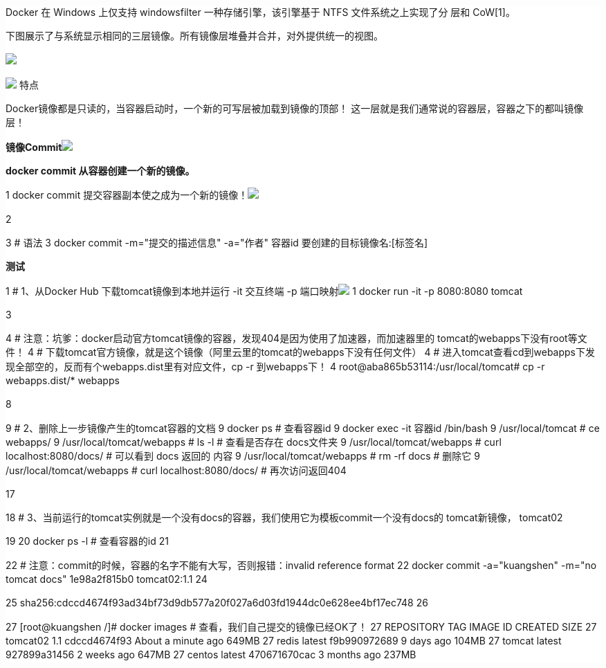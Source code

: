 Docker 在 Windows 上仅支持 windowsfilter 一种存储引擎，该引擎基于 NTFS 文件系统之上实现了分 层和 CoW[1]。

下图展示了与系统显示相同的三层镜像。所有镜像层堆叠并合并，对外提供统一的视图。

![](Aspose.Words.574a6b07-ac77-44b7-88d8-bc0466dc80b7.095.png)

![](Aspose.Words.574a6b07-ac77-44b7-88d8-bc0466dc80b7.002.png) 特点

Docker镜像都是只读的，当容器启动时，一个新的可写层被加载到镜像的顶部！ 这一层就是我们通常说的容器层，容器之下的都叫镜像层！

**镜像Commit![](Aspose.Words.574a6b07-ac77-44b7-88d8-bc0466dc80b7.096.png)**

**docker commit 从容器创建一个新的镜像。**

1 docker commit 提交容器副本使之成为一个新的镜像！![](Aspose.Words.574a6b07-ac77-44b7-88d8-bc0466dc80b7.097.png)

2

3  # 语法
3  docker commit -m="提交的描述信息" -a="作者" 容器id 要创建的目标镜像名:[标签名]

**测试**

1  # 1、从Docker Hub 下载tomcat镜像到本地并运行  -it 交互终端 -p 端口映射![](Aspose.Words.574a6b07-ac77-44b7-88d8-bc0466dc80b7.098.png)
1  docker run -it -p 8080:8080 tomcat

3

4  # 注意：坑爹：docker启动官方tomcat镜像的容器，发现404是因为使用了加速器，而加速器里的 tomcat的webapps下没有root等文件！
4  # 下载tomcat官方镜像，就是这个镜像（阿里云里的tomcat的webapps下没有任何文件）
4  # 进入tomcat查看cd到webapps下发现全部空的，反而有个webapps.dist里有对应文件，cp -r 到webapps下！
4  root@aba865b53114:/usr/local/tomcat# cp -r webapps.dist/\* webapps

8

9  # 2、删除上一步镜像产生的tomcat容器的文档
9  docker ps     # 查看容器id
9  docker exec -it 容器id /bin/bash
9  /usr/local/tomcat # ce webapps/
9  /usr/local/tomcat/webapps # ls -l  # 查看是否存在 docs文件夹
9  /usr/local/tomcat/webapps # curl localhost:8080/docs/  # 可以看到 docs 返回的 内容
9  /usr/local/tomcat/webapps # rm -rf docs # 删除它
9  /usr/local/tomcat/webapps # curl localhost:8080/docs/  # 再次访问返回404

17

18 # 3、当前运行的tomcat实例就是一个没有docs的容器，我们使用它为模板commit一个没有docs的 tomcat新镜像， tomcat02

19 20 docker ps -l  # 查看容器的id 21

22  # 注意：commit的时候，容器的名字不能有大写，否则报错：invalid reference format
22  docker commit -a="kuangshen" -m="no tomcat docs" 1e98a2f815b0 tomcat02:1.1 24

25 sha256:cdccd4674f93ad34bf73d9db577a20f027a6d03fd1944dc0e628ee4bf17ec748 26

27  [root@kuangshen /]# docker images  # 查看，我们自己提交的镜像已经OK了！
27  REPOSITORY      TAG         IMAGE ID       CREATED        SIZE
27  tomcat02       1.1         cdccd4674f93     About a minute ago  649MB
27  redis        latest        f9b990972689     9 days ago      104MB
27  tomcat        latest        927899a31456     2 weeks ago      647MB
27  centos        latest        470671670cac     3 months ago     237MB
